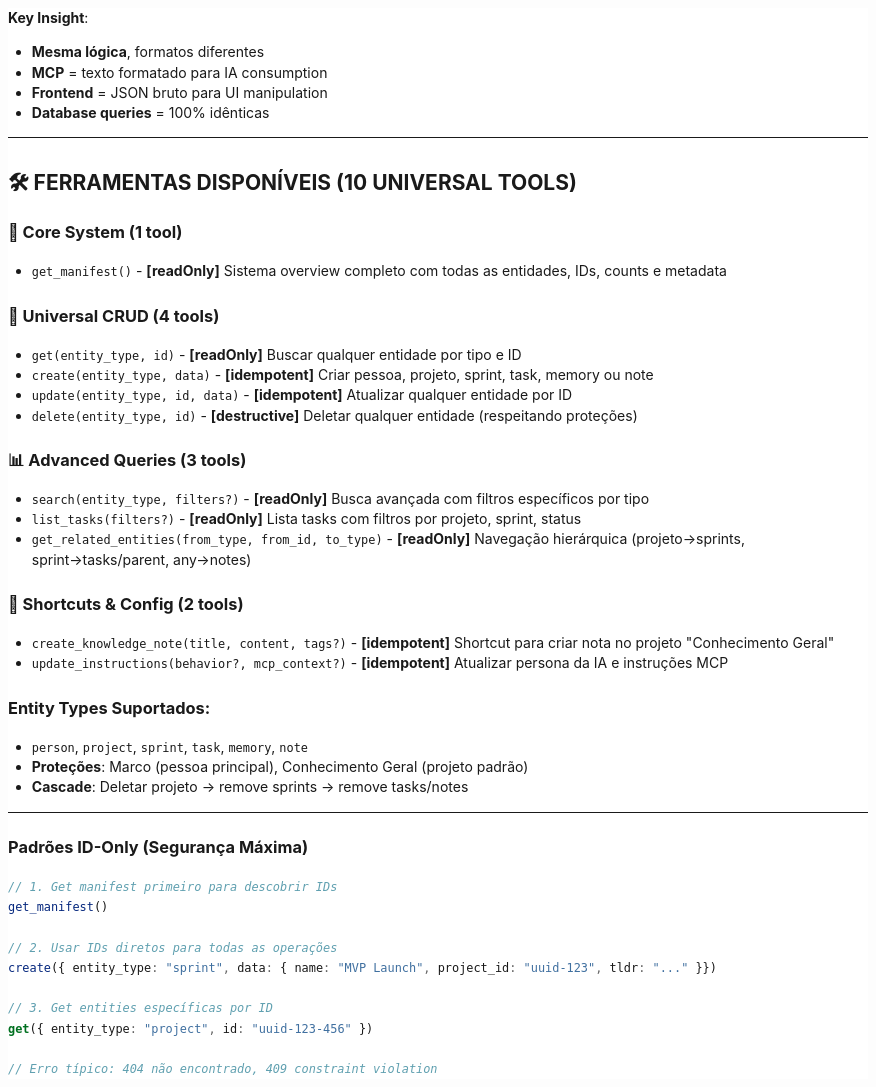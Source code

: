 **Key Insight**: 
- **Mesma lógica**, formatos diferentes
- **MCP** = texto formatado para IA consumption
- **Frontend** = JSON bruto para UI manipulation
- **Database queries** = 100% idênticas

---

## 🛠️ **FERRAMENTAS DISPONÍVEIS (10 UNIVERSAL TOOLS)**

### 🧠 Core System (1 tool)
- `get_manifest()` - **[readOnly]** Sistema overview completo com todas as entidades, IDs, counts e metadata

### 🔧 Universal CRUD (4 tools)
- `get(entity_type, id)` - **[readOnly]** Buscar qualquer entidade por tipo e ID
- `create(entity_type, data)` - **[idempotent]** Criar pessoa, projeto, sprint, task, memory ou note
- `update(entity_type, id, data)` - **[idempotent]** Atualizar qualquer entidade por ID
- `delete(entity_type, id)` - **[destructive]** Deletar qualquer entidade (respeitando proteções)

### 📊 Advanced Queries (3 tools)
- `search(entity_type, filters?)` - **[readOnly]** Busca avançada com filtros específicos por tipo
- `list_tasks(filters?)` - **[readOnly]** Lista tasks com filtros por projeto, sprint, status
- `get_related_entities(from_type, from_id, to_type)` - **[readOnly]** Navegação hierárquica (projeto→sprints, sprint→tasks/parent, any→notes)

### 🎯 Shortcuts & Config (2 tools)
- `create_knowledge_note(title, content, tags?)` - **[idempotent]** Shortcut para criar nota no projeto "Conhecimento Geral"
- `update_instructions(behavior?, mcp_context?)` - **[idempotent]** Atualizar persona da IA e instruções MCP

### **Entity Types Suportados:**
- `person`, `project`, `sprint`, `task`, `memory`, `note`
- **Proteções**: Marco (pessoa principal), Conhecimento Geral (projeto padrão)
- **Cascade**: Deletar projeto → remove sprints → remove tasks/notes

---

### **Padrões ID-Only (Segurança Máxima)**
```typescript
// 1. Get manifest primeiro para descobrir IDs
get_manifest()

// 2. Usar IDs diretos para todas as operações
create({ entity_type: "sprint", data: { name: "MVP Launch", project_id: "uuid-123", tldr: "..." }})

// 3. Get entities específicas por ID
get({ entity_type: "project", id: "uuid-123-456" })

// Erro típico: 404 não encontrado, 409 constraint violation
```
